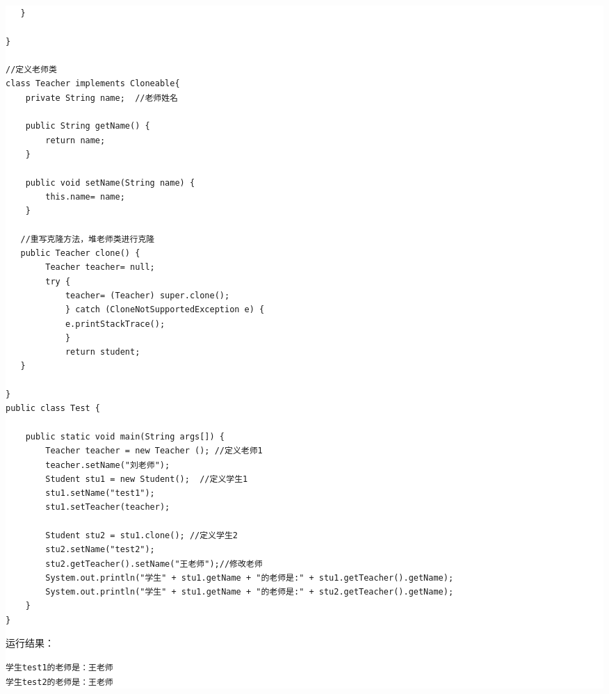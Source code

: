 ```
   } 
      
}  

//定义老师类
class Teacher implements Cloneable{  
    private String name;  //老师姓名
  
    public String getName() {  
        return name;  
    }  
  
    public void setName(String name) {  
        this.name= name;  
    } 

   //重写克隆方法，堆老师类进行克隆
   public Teacher clone() { 
        Teacher teacher= null; 
        try { 
            teacher= (Teacher) super.clone(); 
            } catch (CloneNotSupportedException e) { 
            e.printStackTrace(); 
            } 
            return student; 
   } 
      
}
public class Test {  
      
    public static void main(String args[]) {
        Teacher teacher = new Teacher (); //定义老师1
        teacher.setName("刘老师");
        Student stu1 = new Student();  //定义学生1
        stu1.setName("test1");           
        stu1.setTeacher(teacher);
        
        Student stu2 = stu1.clone(); //定义学生2
        stu2.setName("test2");  
        stu2.getTeacher().setName("王老师");//修改老师
        System.out.println("学生" + stu1.getName + "的老师是:" + stu1.getTeacher().getName);  
        System.out.println("学生" + stu1.getName + "的老师是:" + stu2.getTeacher().getName);  
    }  
}
```

运行结果：

```
学生test1的老师是：王老师
学生test2的老师是：王老师
```
